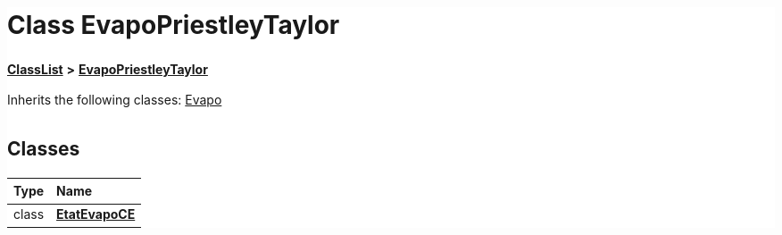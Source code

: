 

# Class EvapoPriestleyTaylor



[**ClassList**](annotated.md) **>** [**EvapoPriestleyTaylor**](classEvapoPriestleyTaylor.md)








Inherits the following classes: [Evapo](classEvapo.md)












## Classes

| Type | Name |
| ---: | :--- |
| class | [**EtatEvapoCE**](classEvapoPriestleyTaylor_1_1EtatEvapoCE.md) <br> |















































